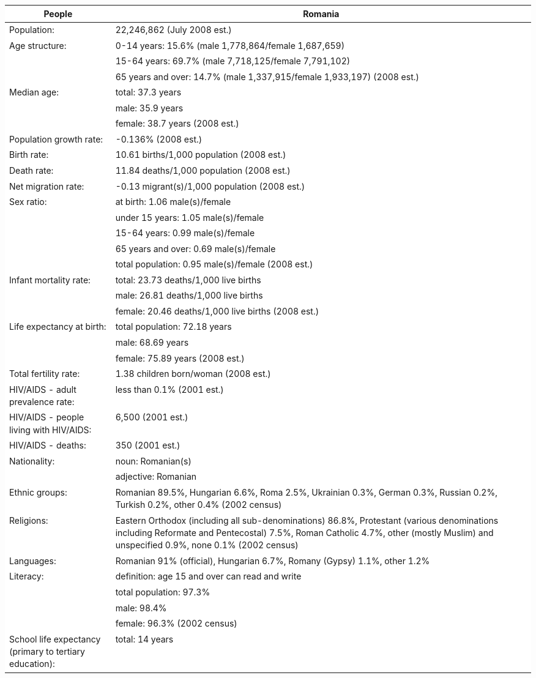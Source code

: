 | People | Romania |
| --- | --- |
| Population: | 22,246,862 (July 2008 est.) |
| Age structure: | 0-14 years: 15.6% (male 1,778,864/female 1,687,659) |
| | 15-64 years: 69.7% (male 7,718,125/female 7,791,102) |
| | 65 years and over: 14.7% (male 1,337,915/female 1,933,197) (2008 est.) |
| Median age: | total: 37.3 years |
| | male: 35.9 years |
| | female: 38.7 years (2008 est.) |
| Population growth rate: | -0.136% (2008 est.) |
| Birth rate: | 10.61 births/1,000 population (2008 est.) |
| Death rate: | 11.84 deaths/1,000 population (2008 est.) |
| Net migration rate: | -0.13 migrant(s)/1,000 population (2008 est.) |
| Sex ratio: | at birth: 1.06 male(s)/female |
| | under 15 years: 1.05 male(s)/female |
| | 15-64 years: 0.99 male(s)/female |
| | 65 years and over: 0.69 male(s)/female |
| | total population: 0.95 male(s)/female (2008 est.) |
| Infant mortality rate: | total: 23.73 deaths/1,000 live births |
| | male: 26.81 deaths/1,000 live births |
| | female: 20.46 deaths/1,000 live births (2008 est.) |
| Life expectancy at birth: | total population: 72.18 years |
| | male: 68.69 years |
| | female: 75.89 years (2008 est.) |
| Total fertility rate: | 1.38 children born/woman (2008 est.) |
| HIV/AIDS - adult prevalence rate: | less than 0.1% (2001 est.) |
| HIV/AIDS - people living with HIV/AIDS: | 6,500 (2001 est.) |
| HIV/AIDS - deaths: | 350 (2001 est.) |
| Nationality: | noun: Romanian(s) |
| | adjective: Romanian |
| Ethnic groups: | Romanian 89.5%, Hungarian 6.6%, Roma 2.5%, Ukrainian 0.3%, German 0.3%, Russian 0.2%, Turkish 0.2%, other 0.4% (2002 census) |
| Religions: | Eastern Orthodox (including all sub-denominations) 86.8%, Protestant (various denominations including Reformate and Pentecostal) 7.5%, Roman Catholic 4.7%, other (mostly Muslim) and unspecified 0.9%, none 0.1% (2002 census) |
| Languages: | Romanian 91% (official), Hungarian 6.7%, Romany (Gypsy) 1.1%, other 1.2% |
| Literacy: | definition: age 15 and over can read and write |
| | total population: 97.3% |
| | male: 98.4% |
| | female: 96.3% (2002 census) |
| School life expectancy (primary to tertiary education): | total: 14 years |